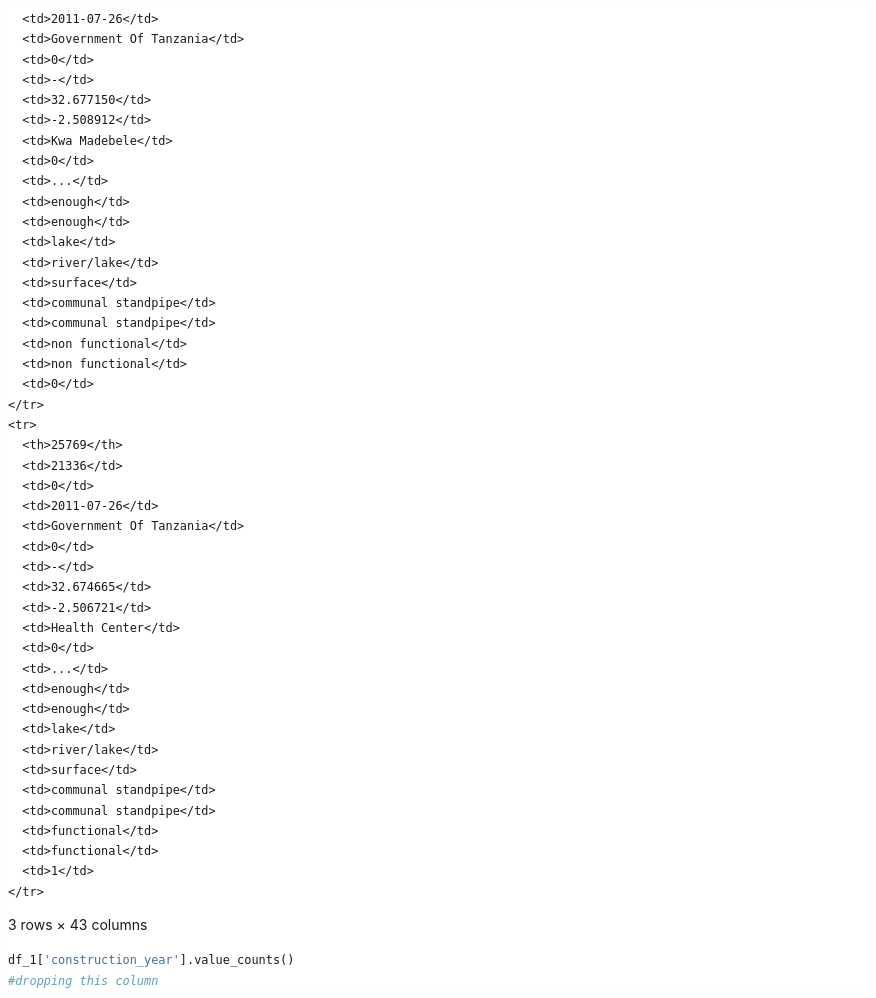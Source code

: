      <td>2011-07-26</td>
      <td>Government Of Tanzania</td>
      <td>0</td>
      <td>-</td>
      <td>32.677150</td>
      <td>-2.508912</td>
      <td>Kwa Madebele</td>
      <td>0</td>
      <td>...</td>
      <td>enough</td>
      <td>enough</td>
      <td>lake</td>
      <td>river/lake</td>
      <td>surface</td>
      <td>communal standpipe</td>
      <td>communal standpipe</td>
      <td>non functional</td>
      <td>non functional</td>
      <td>0</td>
    </tr>
    <tr>
      <th>25769</th>
      <td>21336</td>
      <td>0</td>
      <td>2011-07-26</td>
      <td>Government Of Tanzania</td>
      <td>0</td>
      <td>-</td>
      <td>32.674665</td>
      <td>-2.506721</td>
      <td>Health Center</td>
      <td>0</td>
      <td>...</td>
      <td>enough</td>
      <td>enough</td>
      <td>lake</td>
      <td>river/lake</td>
      <td>surface</td>
      <td>communal standpipe</td>
      <td>communal standpipe</td>
      <td>functional</td>
      <td>functional</td>
      <td>1</td>
    </tr>
  </tbody>
</table>
<p>3 rows × 43 columns</p>
</div>




```python
df_1['construction_year'].value_counts() 
#dropping this column
```
